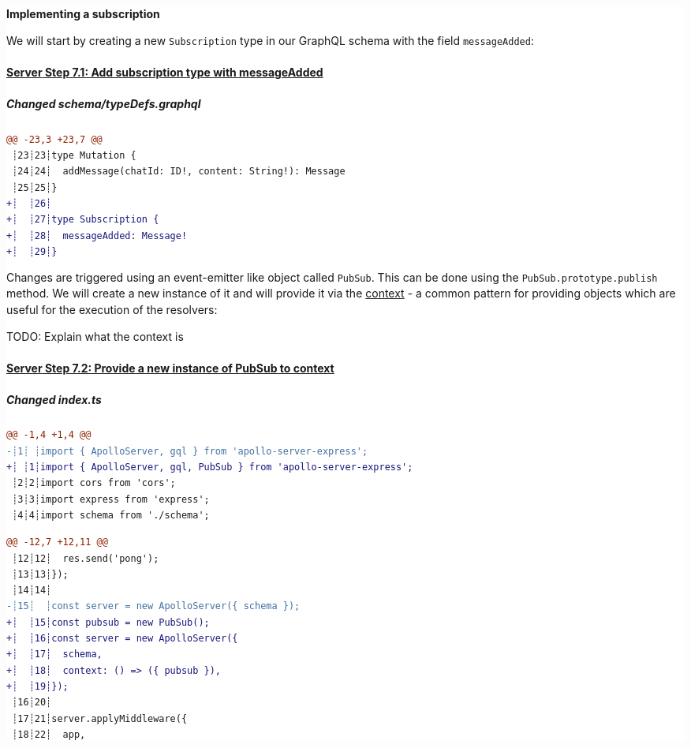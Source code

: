 **Implementing a subscription**

We will start by creating a new `Subscription` type in our GraphQL schema with the field `messageAdded`:

[{]: <helper> (diffStep 7.1 module="server")

#### [__Server__ Step 7.1: Add subscription type with messageAdded](https://github.com/Urigo/WhatsApp-Clone-Server/commit/8990384920d900deb8cd81cc13ca21689e2a9844)

##### Changed schema&#x2F;typeDefs.graphql
```diff
@@ -23,3 +23,7 @@
 ┊23┊23┊type Mutation {
 ┊24┊24┊  addMessage(chatId: ID!, content: String!): Message
 ┊25┊25┊}
+┊  ┊26┊
+┊  ┊27┊type Subscription {
+┊  ┊28┊  messageAdded: Message!
+┊  ┊29┊}
```

[}]: #

Changes are triggered using an event-emitter like object called `PubSub`. This can be done using the `PubSub.prototype.publish` method. We will create a new instance of it and will provide it via the [context](https://www.apollographql.com/docs/apollo-server/essentials/data#context) - a common pattern for providing objects which are useful for the execution of the resolvers:

TODO: Explain what the context is

[{]: <helper> (diffStep 7.2 module="server")

#### [__Server__ Step 7.2: Provide a new instance of PubSub to context](https://github.com/Urigo/WhatsApp-Clone-Server/commit/5d81bbf9f06dfd084097d674d8dca9056bd226f6)

##### Changed index.ts
```diff
@@ -1,4 +1,4 @@
-┊1┊ ┊import { ApolloServer, gql } from 'apollo-server-express';
+┊ ┊1┊import { ApolloServer, gql, PubSub } from 'apollo-server-express';
 ┊2┊2┊import cors from 'cors';
 ┊3┊3┊import express from 'express';
 ┊4┊4┊import schema from './schema';
```
```diff
@@ -12,7 +12,11 @@
 ┊12┊12┊  res.send('pong');
 ┊13┊13┊});
 ┊14┊14┊
-┊15┊  ┊const server = new ApolloServer({ schema });
+┊  ┊15┊const pubsub = new PubSub();
+┊  ┊16┊const server = new ApolloServer({
+┊  ┊17┊  schema,
+┊  ┊18┊  context: () => ({ pubsub }),
+┊  ┊19┊});
 ┊16┊20┊
 ┊17┊21┊server.applyMiddleware({
 ┊18┊22┊  app,
```


[//]: # (head-end)
[{]: <helper> (diffStep 7.3 module="server")
[{]: <helper> (diffStep 7.4 module="server")
[{]: <helper> (diffStep 7.5 module="server")
[{]: <helper> (diffStep 7.6 module="server")
[{]: <helper> (diffStep 10.1 files="client" module="client")
[comment]: # (but they are anyway. It’s just a standalone function that is used in a component. Which makes no difference.)
[{]: <helper> (diffStep 10.2 module="client")
[{]: <helper> (diffStep 10.3 files="cache.service" module="client")
[{]: <helper> (diffStep 10.3 files="ChatRoom" module="client")
[{]: <helper> (diffStep 7.7 module="server")
[{]: <helper> (diffStep 10.4 module="client")
[{]: <helper> (diffStep 10.5 module="client")
[//]: # (foot-start)
[{]: <helper> (navStep)